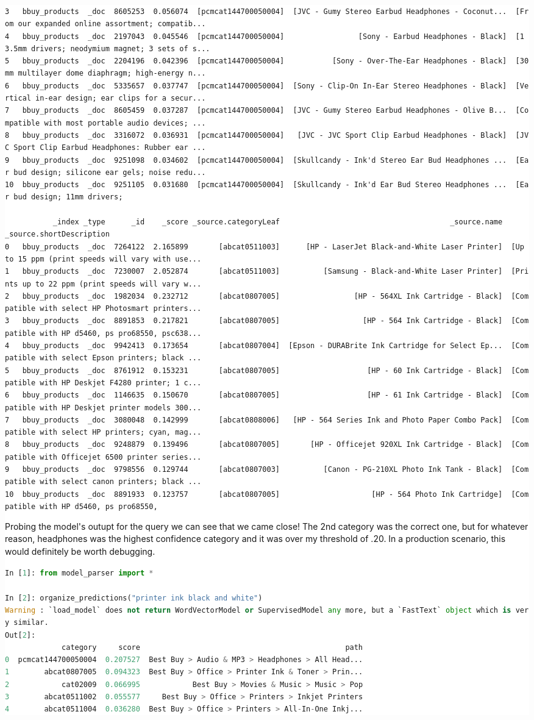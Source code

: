 ```
3   bbuy_products  _doc  8605253  0.056074  [pcmcat144700050004]  [JVC - Gumy Stereo Earbud Headphones - Coconut...  [From our expanded online assortment; compatib...
4   bbuy_products  _doc  2197043  0.045546  [pcmcat144700050004]                 [Sony - Earbud Headphones - Black]  [13.5mm drivers; neodymium magnet; 3 sets of s...
5   bbuy_products  _doc  2204196  0.042396  [pcmcat144700050004]           [Sony - Over-The-Ear Headphones - Black]  [30mm multilayer dome diaphragm; high-energy n...
6   bbuy_products  _doc  5335657  0.037747  [pcmcat144700050004]  [Sony - Clip-On In-Ear Stereo Headphones - Black]  [Vertical in-ear design; ear clips for a secur...
7   bbuy_products  _doc  8605459  0.037287  [pcmcat144700050004]  [JVC - Gumy Stereo Earbud Headphones - Olive B...  [Compatible with most portable audio devices; ...
8   bbuy_products  _doc  3316072  0.036931  [pcmcat144700050004]   [JVC - JVC Sport Clip Earbud Headphones - Black]  [JVC Sport Clip Earbud Headphones: Rubber ear ...
9   bbuy_products  _doc  9251098  0.034602  [pcmcat144700050004]  [Skullcandy - Ink'd Stereo Ear Bud Headphones ...  [Ear bud design; silicone ear gels; noise redu...
10  bbuy_products  _doc  9251105  0.031680  [pcmcat144700050004]  [Skullcandy - Ink'd Ear Bud Stereo Headphones ...  [Ear bud design; 11mm drivers; 

           _index _type      _id    _score _source.categoryLeaf                                       _source.name                           _source.shortDescription
0   bbuy_products  _doc  7264122  2.165899       [abcat0511003]      [HP - LaserJet Black-and-White Laser Printer]  [Up to 15 ppm (print speeds will vary with use...
1   bbuy_products  _doc  7230007  2.052874       [abcat0511003]          [Samsung - Black-and-White Laser Printer]  [Prints up to 22 ppm (print speeds will vary w...
2   bbuy_products  _doc  1982034  0.232712       [abcat0807005]                 [HP - 564XL Ink Cartridge - Black]  [Compatible with select HP Photosmart printers...
3   bbuy_products  _doc  8891853  0.217821       [abcat0807005]                   [HP - 564 Ink Cartridge - Black]  [Compatible with HP d5460, ps pro68550, psc638...
4   bbuy_products  _doc  9942413  0.173654       [abcat0807004]  [Epson - DURABrite Ink Cartridge for Select Ep...  [Compatible with select Epson printers; black ...
5   bbuy_products  _doc  8761912  0.153231       [abcat0807005]                    [HP - 60 Ink Cartridge - Black]  [Compatible with HP Deskjet F4280 printer; 1 c...
6   bbuy_products  _doc  1146635  0.150670       [abcat0807005]                    [HP - 61 Ink Cartridge - Black]  [Compatible with HP Deskjet printer models 300...
7   bbuy_products  _doc  3080048  0.142999       [abcat0808006]   [HP - 564 Series Ink and Photo Paper Combo Pack]  [Compatible with select HP printers; cyan, mag...
8   bbuy_products  _doc  9248879  0.139496       [abcat0807005]       [HP - Officejet 920XL Ink Cartridge - Black]  [Compatible with Officejet 6500 printer series...
9   bbuy_products  _doc  9798556  0.129744       [abcat0807003]          [Canon - PG-210XL Photo Ink Tank - Black]  [Compatible with select canon printers; black ...
10  bbuy_products  _doc  8891933  0.123757       [abcat0807005]                     [HP - 564 Photo Ink Cartridge]  [Compatible with HP d5460, ps pro68550, 
```

Probing the model's outupt for the query we can see that we came close! The 2nd category was the correct one, but for whatever reason, headphones was the highest confidence category and it was over my threshold of .20. In a production scenario, this would definitely be worth debugging. 

```python
In [1]: from model_parser import *

In [2]: organize_predictions("printer ink black and white")
Warning : `load_model` does not return WordVectorModel or SupervisedModel any more, but a `FastText` object which is very similar.
Out[2]: 
             category     score                                               path
0  pcmcat144700050004  0.207527  Best Buy > Audio & MP3 > Headphones > All Head...
1        abcat0807005  0.094323  Best Buy > Office > Printer Ink & Toner > Prin...
2            cat02009  0.066995            Best Buy > Movies & Music > Music > Pop
3        abcat0511002  0.055577     Best Buy > Office > Printers > Inkjet Printers
4        abcat0511004  0.036280  Best Buy > Office > Printers > All-In-One Inkj...
```
